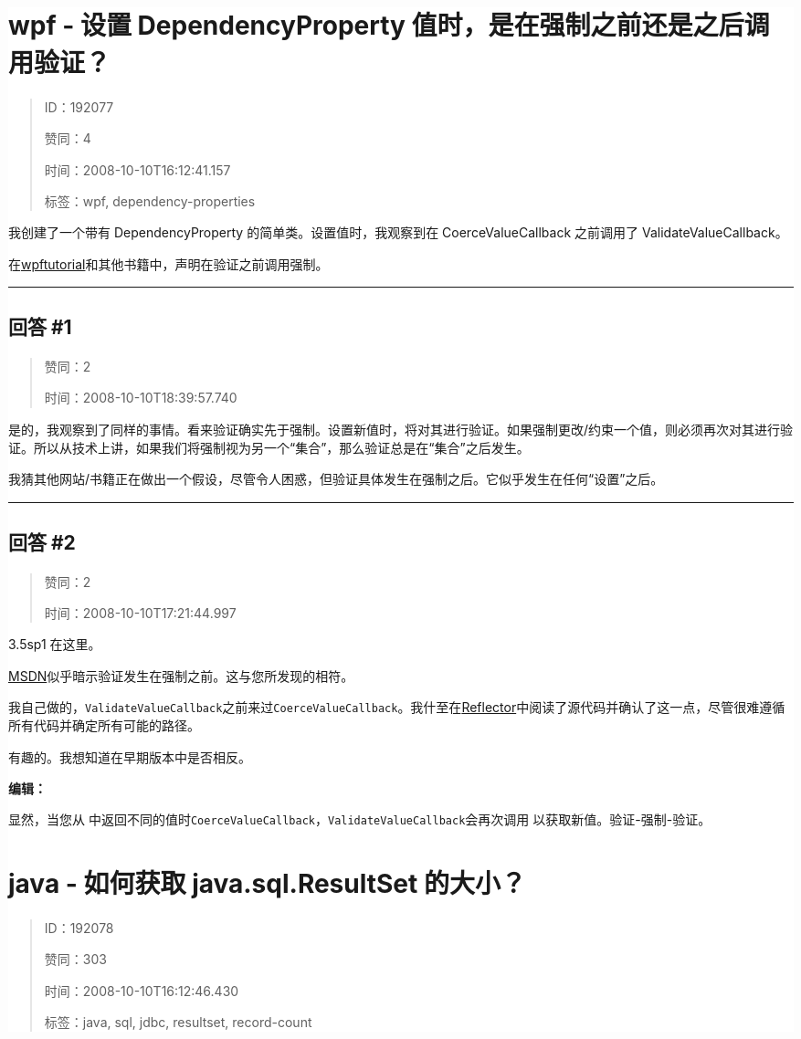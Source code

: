# wpf - 设置 DependencyProperty 值时，是在强制之前还是之后调用验证？

> ID：192077
> 
> 赞同：4
> 
> 时间：2008-10-10T16:12:41.157
> 
> 标签：wpf, dependency-properties

我创建了一个带有 DependencyProperty 的简单类。设置值时，我观察到在 CoerceValueCallback 之前调用了 ValidateValueCallback。

在[wpftutorial](http://wpftutorial.net/How+does+a+DependencyProperty+resolve+its+value.htm)和其他书籍中，声明在验证之前调用强制。

* * *

## 回答 #1

> 赞同：2
> 
> 时间：2008-10-10T18:39:57.740

是的，我观察到了同样的事情。看来验证确实先于强制。设置新值时，将对其进行验证。如果强制更改/约束一个值，则必须再次对其进行验证。所以从技术上讲，如果我们将强制视为另一个“集合”，那么验证总是在“集合”之后发生。

我猜其他网站/书籍正在做出一个假设，尽管令人困惑，但验证具体发生在强制之后。它似乎发生在任何“设置”之后。

* * *

## 回答 #2

> 赞同：2
> 
> 时间：2008-10-10T17:21:44.997

3.5sp1 在这里。

[MSDN](http://msdn.microsoft.com/en-us/library/ms745795.aspx)似乎暗示验证发生在强制之前。这与您所发现的相符。

我自己做的，`ValidateValueCallback`之前来过`CoerceValueCallback`。我什至在[Reflector](http://reflector.red-gate.com/)中阅读了源代码并确认了这一点，尽管很难遵循所有代码并确定所有可能的路径。

有趣的。我想知道在早期版本中是否相反。

**编辑：**

显然，当您从 中返回不同的值时`CoerceValueCallback`，`ValidateValueCallback`会再次调用 以获取新值。验证-强制-验证。

# java - 如何获取 java.sql.ResultSet 的大小？

> ID：192078
> 
> 赞同：303
> 
> 时间：2008-10-10T16:12:46.430
> 
> 标签：java, sql, jdbc, resultset, record-count
